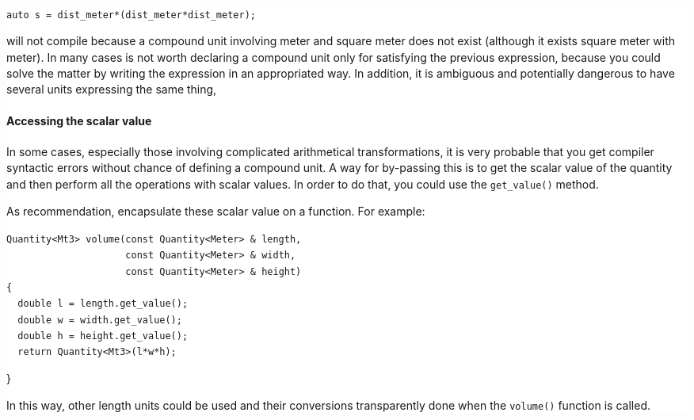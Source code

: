     auto s = dist_meter*(dist_meter*dist_meter);

will not compile because a compound unit involving meter and square
meter does not exist (although it exists square meter with meter). In
many cases is not worth declaring a compound unit only for satisfying
the previous expression, because you could solve the matter by writing
the expression in an appropriated way. In addition, it is ambiguous and
potentially dangerous to have several units expressing the same thing,

#### Accessing the scalar value

In some cases, especially those involving complicated arithmetical
transformations, it is very probable that you get compiler syntactic
errors without chance of defining a compound unit. A way for
by-passing this is to get the scalar value of the quantity and then
perform all the operations with scalar values. In order to do that,
you could use the `get_value()` method.

As recommendation, encapsulate these scalar value on a function. For
example:

    Quantity<Mt3> volume(const Quantity<Meter> & length,
                         const Quantity<Meter> & width,
                         const Quantity<Meter> & height)
    {
      double l = length.get_value();
      double w = width.get_value();
      double h = height.get_value();
      return Quantity<Mt3>(l*w*h);
   }

In this way, other length units could be used and their conversions
transparently done when the `volume()` function is called.
